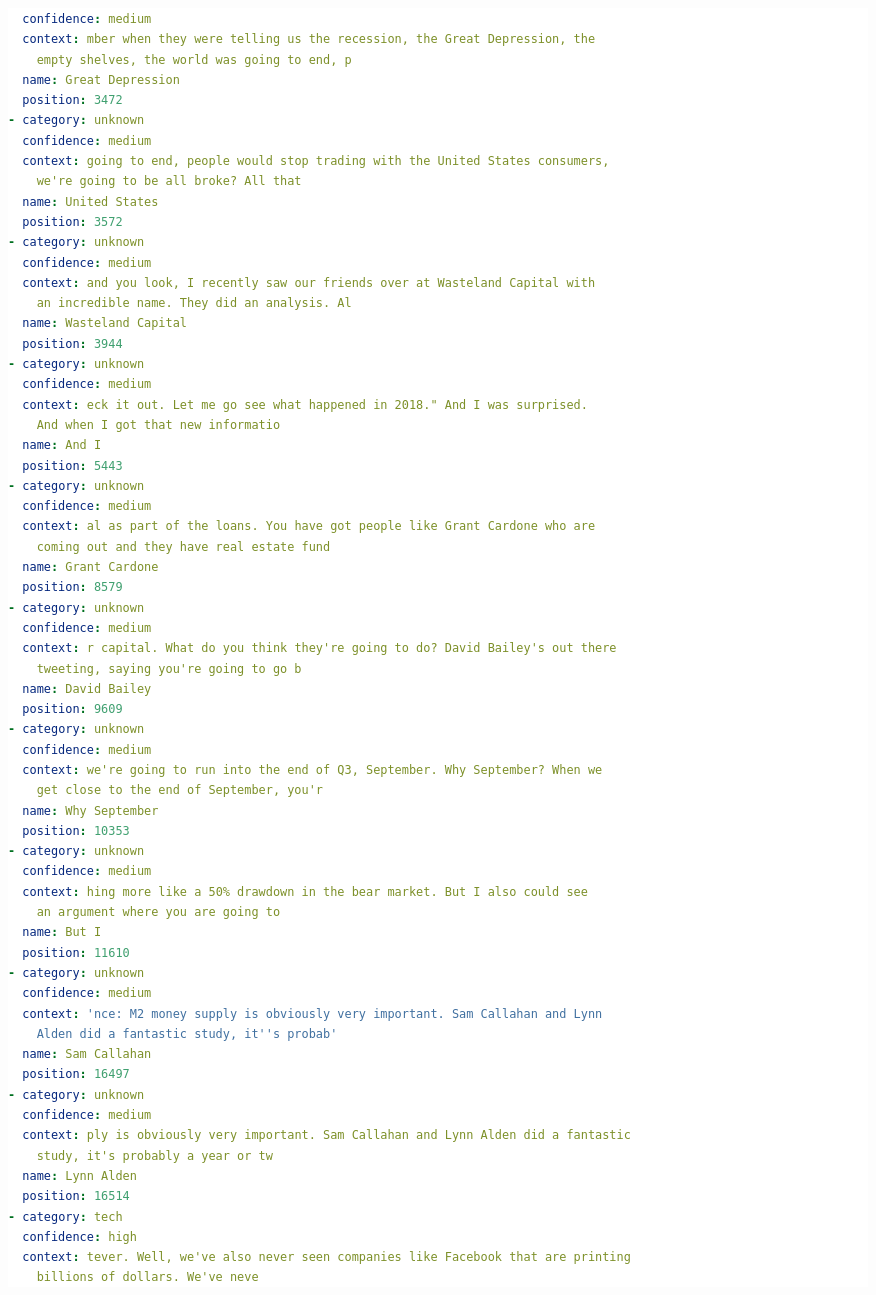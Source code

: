 ```yaml
  confidence: medium
  context: mber when they were telling us the recession, the Great Depression, the
    empty shelves, the world was going to end, p
  name: Great Depression
  position: 3472
- category: unknown
  confidence: medium
  context: going to end, people would stop trading with the United States consumers,
    we're going to be all broke? All that
  name: United States
  position: 3572
- category: unknown
  confidence: medium
  context: and you look, I recently saw our friends over at Wasteland Capital with
    an incredible name. They did an analysis. Al
  name: Wasteland Capital
  position: 3944
- category: unknown
  confidence: medium
  context: eck it out. Let me go see what happened in 2018." And I was surprised.
    And when I got that new informatio
  name: And I
  position: 5443
- category: unknown
  confidence: medium
  context: al as part of the loans. You have got people like Grant Cardone who are
    coming out and they have real estate fund
  name: Grant Cardone
  position: 8579
- category: unknown
  confidence: medium
  context: r capital. What do you think they're going to do? David Bailey's out there
    tweeting, saying you're going to go b
  name: David Bailey
  position: 9609
- category: unknown
  confidence: medium
  context: we're going to run into the end of Q3, September. Why September? When we
    get close to the end of September, you'r
  name: Why September
  position: 10353
- category: unknown
  confidence: medium
  context: hing more like a 50% drawdown in the bear market. But I also could see
    an argument where you are going to
  name: But I
  position: 11610
- category: unknown
  confidence: medium
  context: 'nce: M2 money supply is obviously very important. Sam Callahan and Lynn
    Alden did a fantastic study, it''s probab'
  name: Sam Callahan
  position: 16497
- category: unknown
  confidence: medium
  context: ply is obviously very important. Sam Callahan and Lynn Alden did a fantastic
    study, it's probably a year or tw
  name: Lynn Alden
  position: 16514
- category: tech
  confidence: high
  context: tever. Well, we've also never seen companies like Facebook that are printing
    billions of dollars. We've neve
```
